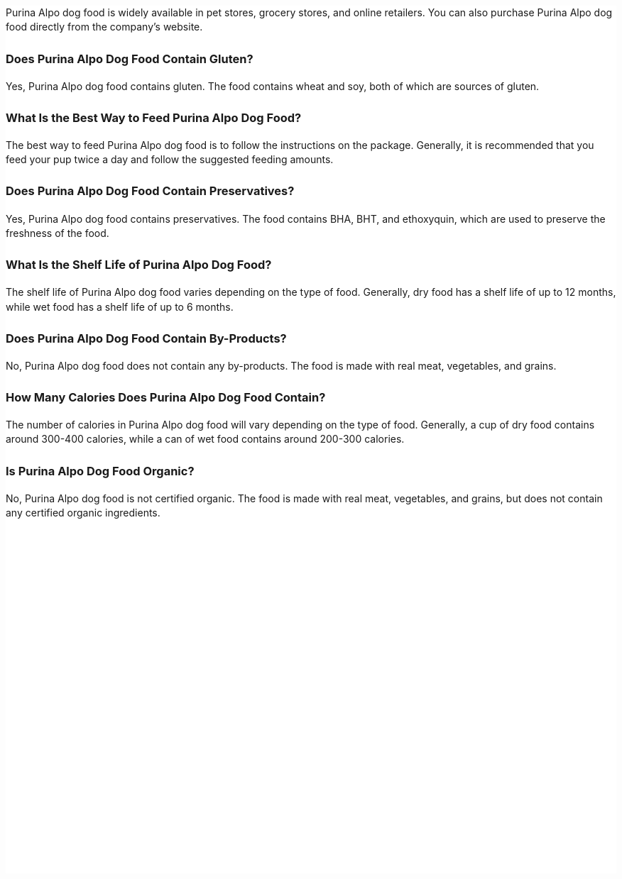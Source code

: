 <p>Purina Alpo dog food is widely available in pet stores, grocery stores, and online retailers. You can also purchase Purina Alpo dog food directly from the company’s website.</p>

<h3>Does Purina Alpo Dog Food Contain Gluten?</h3>

<p>Yes, Purina Alpo dog food contains gluten. The food contains wheat and soy, both of which are sources of gluten.</p>

<h3>What Is the Best Way to Feed Purina Alpo Dog Food?</h3>

<p>The best way to feed Purina Alpo dog food is to follow the instructions on the package. Generally, it is recommended that you feed your pup twice a day and follow the suggested feeding amounts.</p>

<h3>Does Purina Alpo Dog Food Contain Preservatives?</h3>

<p>Yes, Purina Alpo dog food contains preservatives. The food contains BHA, BHT, and ethoxyquin, which are used to preserve the freshness of the food.</p>

<h3>What Is the Shelf Life of Purina Alpo Dog Food?</h3>

<p>The shelf life of Purina Alpo dog food varies depending on the type of food. Generally, dry food has a shelf life of up to 12 months, while wet food has a shelf life of up to 6 months.</p>

<h3>Does Purina Alpo Dog Food Contain By-Products?</h3>

<p>No, Purina Alpo dog food does not contain any by-products. The food is made with real meat, vegetables, and grains.</p>

<h3>How Many Calories Does Purina Alpo Dog Food Contain?</h3>

<p>The number of calories in Purina Alpo dog food will vary depending on the type of food. Generally, a cup of dry food contains around 300-400 calories, while a can of wet food contains around 200-300 calories.</p>

<h3>Is Purina Alpo Dog Food Organic?</h3>

<p>No, Purina Alpo dog food is not certified organic. The food is made with real meat, vegetables, and grains, but does not contain any certified organic ingredients.</p>

<div style="position: relative; padding-bottom: 56.25%; overflow: hidden"><iframe src="https://www.youtube.com/embed/IJebAmDDADU" frameborder="0" allow="accelerometer; autoplay; clipboard-write; encrypted-media; gyroscope; picture-in-picture; web-share" allowfullscreen style="position: absolute; top: 0; left: 0; width: 100%; height: 100%;"></iframe>
</div>